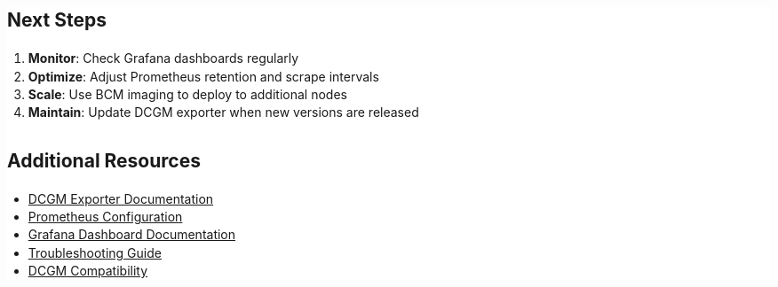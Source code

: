 
## Next Steps

1. **Monitor**: Check Grafana dashboards regularly
2. **Optimize**: Adjust Prometheus retention and scrape intervals
3. **Scale**: Use BCM imaging to deploy to additional nodes
4. **Maintain**: Update DCGM exporter when new versions are released

## Additional Resources

- [DCGM Exporter Documentation](https://docs.nvidia.com/datacenter/cloud-native/gpu-telemetry/dcgm-exporter.html)
- [Prometheus Configuration](https://prometheus.io/docs/prometheus/latest/configuration/configuration/)
- [Grafana Dashboard Documentation](https://grafana.com/docs/grafana/latest/dashboards/)
- [Troubleshooting Guide](Troubleshooting.md)
- [DCGM Compatibility](DCGM-Compatibility.md)

